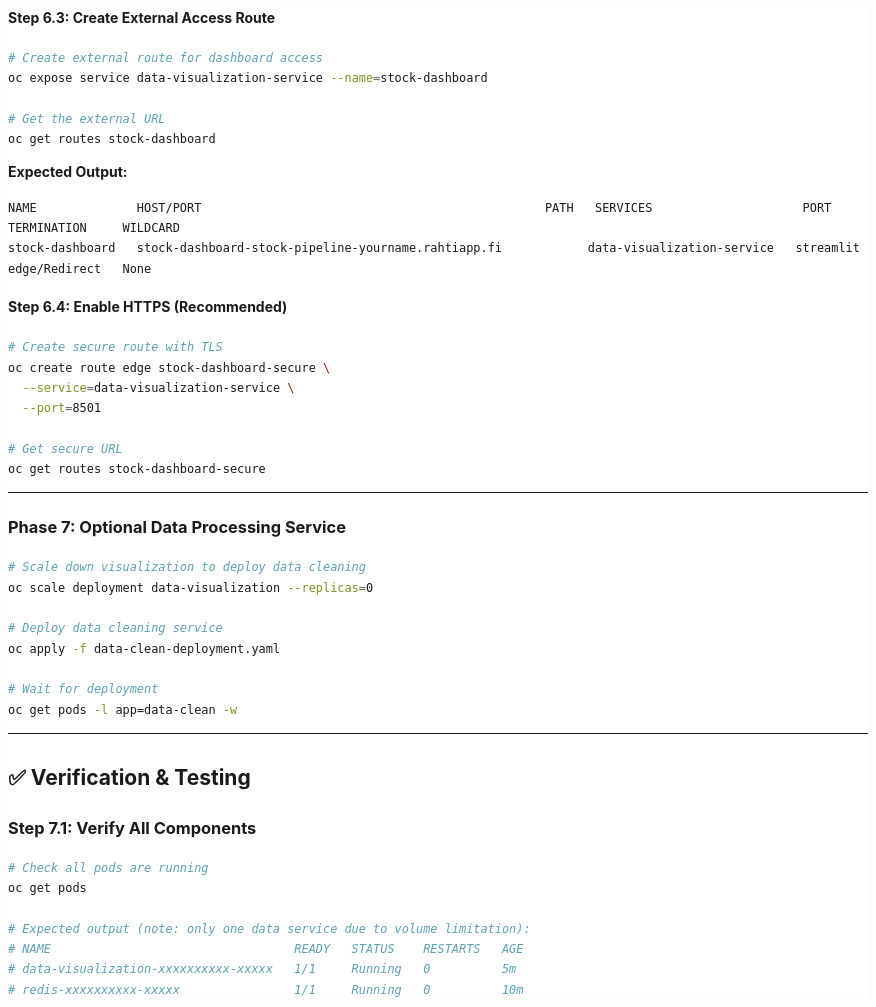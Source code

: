 #### **Step 6.3: Create External Access Route**

```bash
# Create external route for dashboard access
oc expose service data-visualization-service --name=stock-dashboard

# Get the external URL
oc get routes stock-dashboard
```

**Expected Output:**
```
NAME              HOST/PORT                                                PATH   SERVICES                     PORT        TERMINATION     WILDCARD
stock-dashboard   stock-dashboard-stock-pipeline-yourname.rahtiapp.fi            data-visualization-service   streamlit   edge/Redirect   None
```

#### **Step 6.4: Enable HTTPS (Recommended)**

```bash
# Create secure route with TLS
oc create route edge stock-dashboard-secure \
  --service=data-visualization-service \
  --port=8501

# Get secure URL
oc get routes stock-dashboard-secure
```

---

### **Phase 7: Optional Data Processing Service**

```bash
# Scale down visualization to deploy data cleaning
oc scale deployment data-visualization --replicas=0

# Deploy data cleaning service
oc apply -f data-clean-deployment.yaml

# Wait for deployment
oc get pods -l app=data-clean -w
```

---

## ✅ Verification & Testing

### **Step 7.1: Verify All Components**

```bash
# Check all pods are running
oc get pods

# Expected output (note: only one data service due to volume limitation):
# NAME                                  READY   STATUS    RESTARTS   AGE
# data-visualization-xxxxxxxxxx-xxxxx   1/1     Running   0          5m
# redis-xxxxxxxxxx-xxxxx                1/1     Running   0          10m
```
